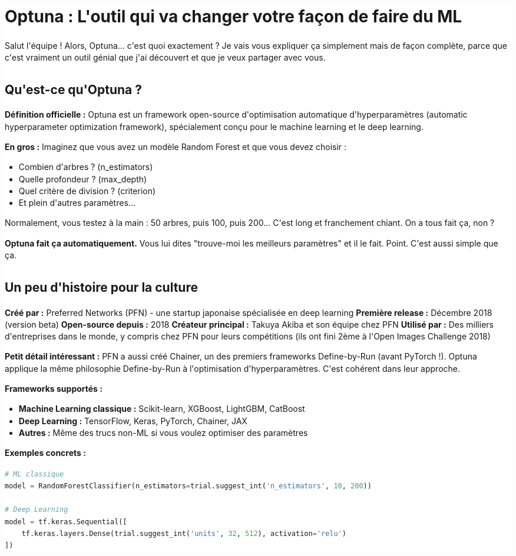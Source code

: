# Optuna : L'outil qui va changer votre façon de faire du ML

Salut l'équipe ! Alors, Optuna... c'est quoi exactement ? Je vais vous expliquer ça simplement mais de façon complète, parce que c'est vraiment un outil génial que j'ai découvert et que je veux partager avec vous.

## Qu'est-ce qu'Optuna ?

**Définition officielle :** Optuna est un framework open-source d'optimisation automatique d'hyperparamètres (automatic hyperparameter optimization framework), spécialement conçu pour le machine learning et le deep learning.

**En gros :** Imaginez que vous avez un modèle Random Forest et que vous devez choisir :
- Combien d'arbres ? (n_estimators)
- Quelle profondeur ? (max_depth)
- Quel critère de division ? (criterion)
- Et plein d'autres paramètres...

Normalement, vous testez à la main : 50 arbres, puis 100, puis 200... C'est long et franchement chiant. On a tous fait ça, non ?

**Optuna fait ça automatiquement.** Vous lui dites "trouve-moi les meilleurs paramètres" et il le fait. Point. C'est aussi simple que ça.

## Un peu d'histoire pour la culture

**Créé par :** Preferred Networks (PFN) - une startup japonaise spécialisée en deep learning
**Première release :** Décembre 2018 (version beta)
**Open-source depuis :** 2018
**Créateur principal :** Takuya Akiba et son équipe chez PFN
**Utilisé par :** Des milliers d'entreprises dans le monde, y compris chez PFN pour leurs compétitions (ils ont fini 2ème à l'Open Images Challenge 2018)

**Petit détail intéressant :** PFN a aussi créé Chainer, un des premiers frameworks Define-by-Run (avant PyTorch !). Optuna applique la même philosophie Define-by-Run à l'optimisation d'hyperparamètres. C'est cohérent dans leur approche.

**Frameworks supportés :**
- **Machine Learning classique :** Scikit-learn, XGBoost, LightGBM, CatBoost
- **Deep Learning :** TensorFlow, Keras, PyTorch, Chainer, JAX
- **Autres :** Même des trucs non-ML si vous voulez optimiser des paramètres

**Exemples concrets :**
```python
# ML classique
model = RandomForestClassifier(n_estimators=trial.suggest_int('n_estimators', 10, 200))

# Deep Learning
model = tf.keras.Sequential([
    tf.keras.layers.Dense(trial.suggest_int('units', 32, 512), activation='relu')
])
```

